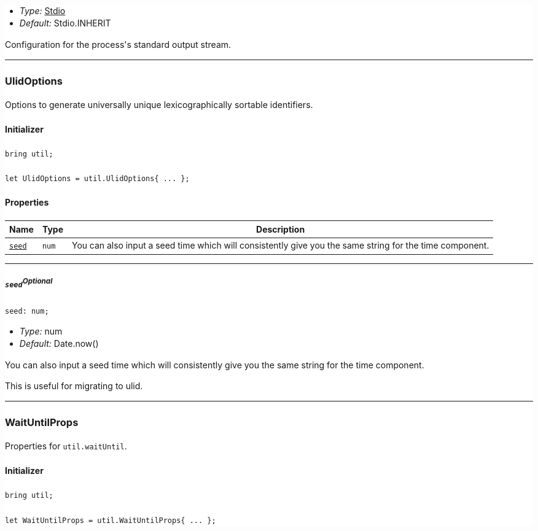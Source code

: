 - *Type:* <a href="#@winglang/sdk.util.Stdio">Stdio</a>
- *Default:* Stdio.INHERIT

Configuration for the process's standard output stream.

---

### UlidOptions <a name="UlidOptions" id="@winglang/sdk.util.UlidOptions"></a>

Options to generate universally unique lexicographically sortable identifiers.

#### Initializer <a name="Initializer" id="@winglang/sdk.util.UlidOptions.Initializer"></a>

```wing
bring util;

let UlidOptions = util.UlidOptions{ ... };
```

#### Properties <a name="Properties" id="Properties"></a>

| **Name** | **Type** | **Description** |
| --- | --- | --- |
| <code><a href="#@winglang/sdk.util.UlidOptions.property.seed">seed</a></code> | <code>num</code> | You can also input a seed time which will consistently give you the same string for the time component. |

---

##### `seed`<sup>Optional</sup> <a name="seed" id="@winglang/sdk.util.UlidOptions.property.seed"></a>

```wing
seed: num;
```

- *Type:* num
- *Default:* Date.now()

You can also input a seed time which will consistently give you the same string for the time component.

This is useful for migrating to ulid.

---

### WaitUntilProps <a name="WaitUntilProps" id="@winglang/sdk.util.WaitUntilProps"></a>

Properties for `util.waitUntil`.

#### Initializer <a name="Initializer" id="@winglang/sdk.util.WaitUntilProps.Initializer"></a>

```wing
bring util;

let WaitUntilProps = util.WaitUntilProps{ ... };
```
